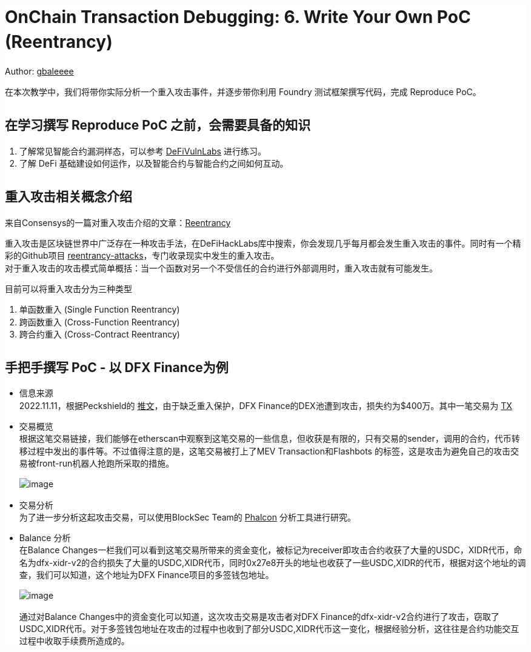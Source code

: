# OnChain Transaction Debugging: 6. Write Your Own PoC (Reentrancy)

Author: [gbaleeee](https://twitter.com/gbaleeeee)

在本次教学中，我们将带你实际分析一个重入攻击事件，并逐步带你利用 Foundry 测试框架撰写代码，完成 Reproduce PoC。

## 在学习撰写 Reproduce PoC 之前，会需要具备的知识

1. 了解常见智能合约漏洞样态，可以参考 [DeFiVulnLabs](https://github.com/SunWeb3Sec/DeFiVulnLabs) 进行练习。
2. 了解 DeFi 基础建设如何运作，以及智能合约与智能合约之间如何互动。

## 重入攻击相关概念介绍

来自Consensys的一篇对重入攻击介绍的文章：[Reentrancy](https://consensys.github.io/smart-contract-best-practices/attacks/reentrancy/)

重入攻击是区块链世界中广泛存在一种攻击手法，在DeFiHackLabs库中搜索，你会发现几乎每月都会发生重入攻击的事件。同时有一个精彩的Github项目 [reentrancy-attacks](https://github.com/pcaversaccio/reentrancy-attacks)，专门收录现实中发生的重入攻击。  
对于重入攻击的攻击模式简单概括：当一个函数对另一个不受信任的合约进行外部调用时，重入攻击就有可能发生。

目前可以将重入攻击分为三种类型
1. 单函数重入 (Single Function Reentrancy)
2. 跨函数重入 (Cross-Function Reentrancy)
3. 跨合约重入 (Cross-Contract Reentrancy)

## 手把手撰写 PoC - 以 DFX Finance为例

- 信息来源  
  2022.11.11，根据Peckshield的 [推文](https://twitter.com/peckshield/status/1590831589004816384)，由于缺乏重入保护，DFX Finance的DEX池遭到攻击，损失约为$400万。其中一笔交易为 [TX](https://etherscan.io/tx/0x6bfd9e286e37061ed279e4f139fbc03c8bd707a2cdd15f7260549052cbba79b7)

- 交易概览  
  根据这笔交易链接，我们能够在etherscan中观察到这笔交易的一些信息，但收获是有限的，只有交易的sender，调用的合约，代币转移过程中发出的事件等。不过值得注意的是，这笔交易被打上了MEV Transaction和Flashbots 的标签，这是攻击为避免自己的攻击交易被front-run机器人抢跑所采取的措施。  
  
  ![image](https://user-images.githubusercontent.com/53768199/215320542-a7798698-3fd4-4acf-90bf-263d37379795.png)  
  
  
- 交易分析  
  为了进一步分析这起攻击交易，可以使用BlockSec Team的 [Phalcon](https://phalcon.blocksec.com/tx/eth/0x6bfd9e286e37061ed279e4f139fbc03c8bd707a2cdd15f7260549052cbba79b7) 分析工具进行研究。  
  
  
  
- Balance 分析  
  在Balance Changes一栏我们可以看到这笔交易所带来的资金变化，被标记为receiver即攻击合约收获了大量的USDC，XIDR代币，命名为dfx-xidr-v2的合约损失了大量的USDC,XIDR代币，同时0x27e8开头的地址也收获了一些USDC,XIDR的代币，根据对这个地址的调查，我们可以知道，这个地址为DFX Finance项目的多签钱包地址。
  
  ![image](https://user-images.githubusercontent.com/53768199/215320922-72207a7f-cfac-457d-b69e-3fddc043206b.png)  
  
  通过对Balance Changes中的资金变化可以知道，这次攻击交易是攻击者对DFX Finance的dfx-xidr-v2合约进行了攻击，窃取了USDC,XIDR代币。对于多签钱包地址在攻击的过程中也收到了部分USDC,XIDR代币这一变化，根据经验分析，这往往是合约功能交互过程中收取手续费所造成的。  
  